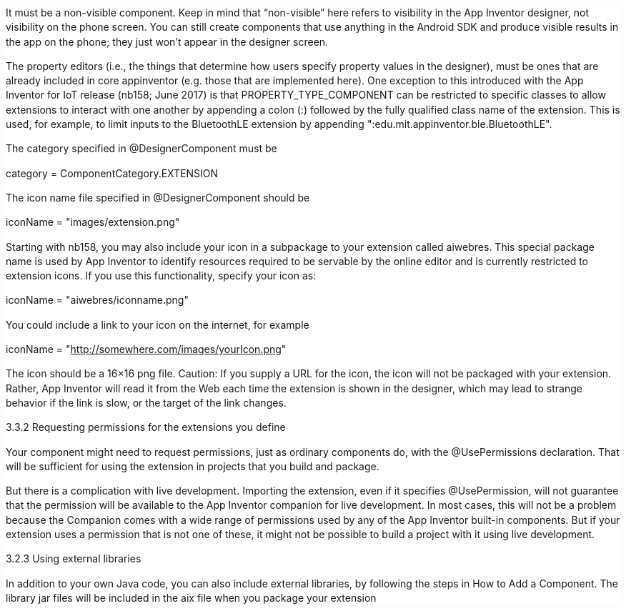 
It must be a non-visible component.   Keep in mind that “non-visible” here refers to visibility in the App Inventor designer, not visibility on the phone screen.   You can still create components that use anything in the Android SDK and produce visible results in the app on the phone; they just won’t appear in the designer screen.

The property editors (i.e., the things that determine how users specify property values in the designer), must be ones that are already included in core appinventor (e.g. those that are implemented here). One exception to this introduced with the App Inventor for IoT release (nb158; June 2017) is that PROPERTY_TYPE_COMPONENT can be restricted to specific classes to allow extensions to interact with one another by appending a colon (:) followed by the fully qualified class name of the extension. This is used, for example, to limit inputs to the BluetoothLE extension by appending ":edu.mit.appinventor.ble.BluetoothLE".

The category specified in @DesignerComponent must be

category = ComponentCategory.EXTENSION


The icon name file specified in @DesignerComponent should be

iconName = "images/extension.png"


Starting with nb158, you may also include your icon in a subpackage to your extension called aiwebres. This special package name is used by App Inventor to identify resources required to be servable by the online editor and is currently restricted to extension icons. If you use this functionality, specify your icon as:


iconName = "aiwebres/iconname.png"


You could include a link to your icon on the internet, for example


iconName = "http://somewhere.com/images/yourIcon.png"


The icon should be a 16×16 png file.  Caution: If you supply a URL for the icon, the icon will not be packaged with your extension.  Rather, App Inventor will read it from the Web each time the extension is shown in the designer, which may lead to strange behavior if the link is slow, or the target of the link changes.

3.3.2 Requesting permissions for the extensions you define

Your component might need to request permissions, just as ordinary components do, with the @UsePermissions declaration.   That will be sufficient for using the extension in projects that you build and package.


But there is a complication with live development.   Importing the extension, even if it specifies @UsePermission, will not guarantee that the permission will be available to the App Inventor companion for live development.   In most cases, this will not be a problem because the Companion comes with a wide range of permissions used by any of the App Inventor built-in components.  But if your extension uses a permission that is not one of these, it might not be possible to build a project with it using live development.


3.2.3 Using external libraries

In addition to your own Java code, you can also include external libraries, by following the steps in How to Add a Component.  The library jar files will be included in the aix file when you package your extension
